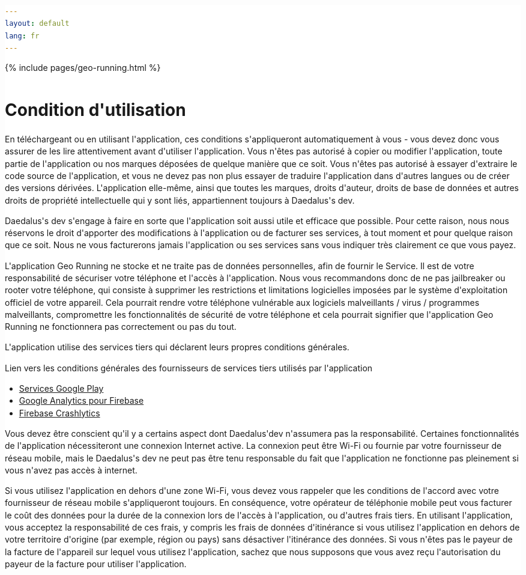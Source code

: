 ```yaml
---
layout: default
lang: fr
---
```

{% include pages/geo-running.html %}

# Condition d'utilisation

En téléchargeant ou en utilisant l'application, ces conditions s'appliqueront automatiquement à vous - vous devez donc vous assurer de les lire attentivement avant d'utiliser l'application. Vous n'êtes pas autorisé à copier ou modifier l'application, toute partie de l'application ou nos marques déposées de quelque manière que ce soit. Vous n'êtes pas autorisé à essayer d'extraire le code source de l'application, et vous ne devez pas non plus essayer de traduire l'application dans d'autres langues ou de créer des versions dérivées. L'application elle-même, ainsi que toutes les marques, droits d'auteur, droits de base de données et autres droits de propriété intellectuelle qui y sont liés, appartiennent toujours à Daedalus's dev.

Daedalus's dev s'engage à faire en sorte que l'application soit aussi utile et efficace que possible. Pour cette raison, nous nous réservons le droit d'apporter des modifications à l'application ou de facturer ses services, à tout moment et pour quelque raison que ce soit. Nous ne vous facturerons jamais l'application ou ses services sans vous indiquer très clairement ce que vous payez.

L'application Geo Running ne stocke et ne traite pas de données personnelles, afin de fournir le Service. Il est de votre responsabilité de sécuriser votre téléphone et l'accès à l'application. Nous vous recommandons donc de ne pas jailbreaker ou rooter votre téléphone, qui consiste à supprimer les restrictions et limitations logicielles imposées par le système d'exploitation officiel de votre appareil. Cela pourrait rendre votre téléphone vulnérable aux logiciels malveillants / virus / programmes malveillants, compromettre les fonctionnalités de sécurité de votre téléphone et cela pourrait signifier que l'application Geo Running ne fonctionnera pas correctement ou pas du tout.

L'application utilise des services tiers qui déclarent leurs propres conditions générales.

Lien vers les conditions générales des fournisseurs de services tiers utilisés par l'application

* [Services Google Play](https://policies.google.com/terms)
* [Google Analytics pour Firebase](https://policies.google.com/terms)
* [Firebase Crashlytics](https://policies.google.com/terms)

Vous devez être conscient qu'il y a certains aspect dont Daedalus'dev n'assumera pas la responsabilité. Certaines fonctionnalités de l'application nécessiteront une connexion Internet active. La connexion peut être Wi-Fi ou fournie par votre fournisseur de réseau mobile, mais le Daedalus's dev ne peut pas être tenu responsable du fait que l'application ne fonctionne pas pleinement si vous n'avez pas accès à internet.

Si vous utilisez l'application en dehors d'une zone Wi-Fi, vous devez vous rappeler que les conditions de l'accord avec votre fournisseur de réseau mobile s'appliqueront toujours. En conséquence, votre opérateur de téléphonie mobile peut vous facturer le coût des données pour la durée de la connexion lors de l'accès à l'application, ou d'autres frais tiers. En utilisant l'application, vous acceptez la responsabilité de ces frais, y compris les frais de données d'itinérance si vous utilisez l'application en dehors de votre territoire d'origine (par exemple, région ou pays) sans désactiver l'itinérance des données. Si vous n'êtes pas le payeur de la facture de l'appareil sur lequel vous utilisez l'application, sachez que nous supposons que vous avez reçu l'autorisation du payeur de la facture pour utiliser l'application.
